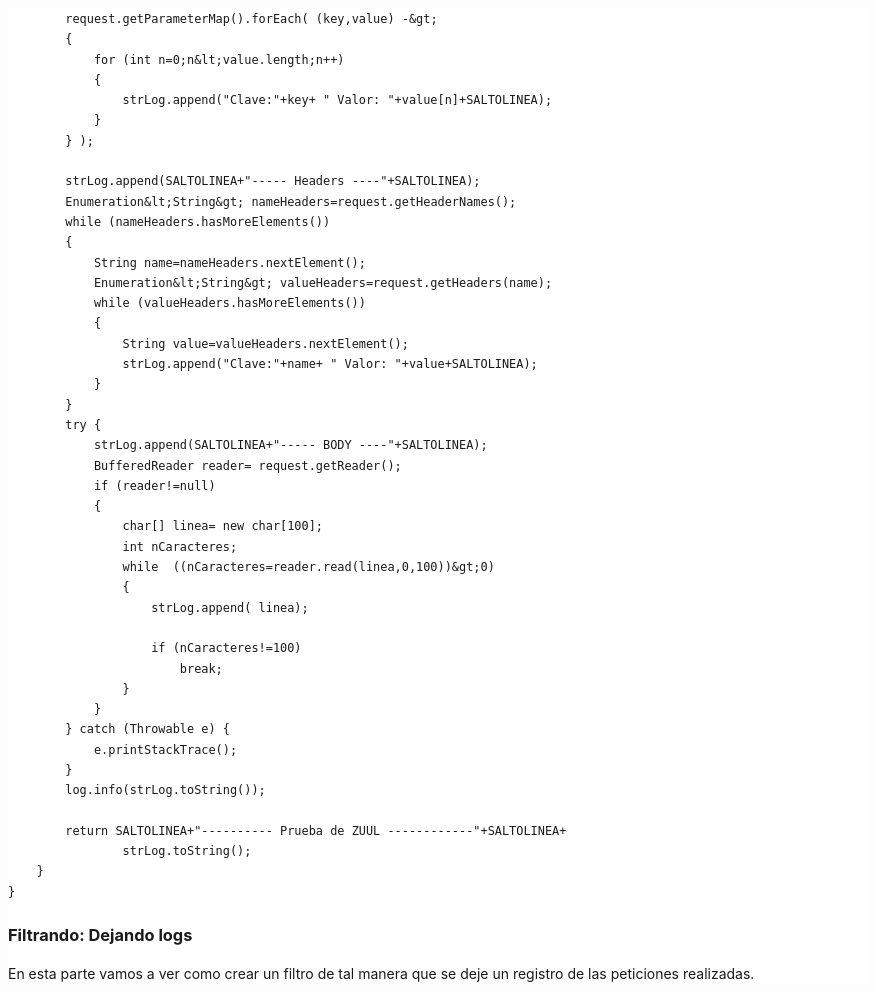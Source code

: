 ```
		request.getParameterMap().forEach( (key,value) -&gt;
		{
			for (int n=0;n&lt;value.length;n++)
			{
				strLog.append("Clave:"+key+ " Valor: "+value[n]+SALTOLINEA);
			}
		} );
		
		strLog.append(SALTOLINEA+"----- Headers ----"+SALTOLINEA);
		Enumeration&lt;String&gt; nameHeaders=request.getHeaderNames();				
		while (nameHeaders.hasMoreElements())
		{
			String name=nameHeaders.nextElement();
			Enumeration&lt;String&gt; valueHeaders=request.getHeaders(name);
			while (valueHeaders.hasMoreElements())
			{
				String value=valueHeaders.nextElement();
				strLog.append("Clave:"+name+ " Valor: "+value+SALTOLINEA);
			}
		}
		try {
			strLog.append(SALTOLINEA+"----- BODY ----"+SALTOLINEA);
			BufferedReader reader= request.getReader();
			if (reader!=null)
			{
				char[] linea= new char[100];
				int nCaracteres;
				while  ((nCaracteres=reader.read(linea,0,100))&gt;0)
				{				
					strLog.append( linea);
					
					if (nCaracteres!=100)
						break;
				} 
			}
		} catch (Throwable e) {
			e.printStackTrace();
		}
		log.info(strLog.toString());
		
		return SALTOLINEA+"---------- Prueba de ZUUL ------------"+SALTOLINEA+
				strLog.toString();
	}
}
```

### Filtrando: Dejando logs

En esta parte vamos a ver como crear un filtro de tal manera que se deje un registro de las peticiones realizadas.


[1]: https://cloud.spring.io/spring-cloud-netflix/multi/multi__router_and_filter_zuul.html
[2]: https://spring.io/projects/spring-cloud-netflix
[3]: https://github.com/chuchip/zuulSpringTest
[4]: https://marketplace.eclipse.org/content/spring-tools-4-spring-boot-aka-spring-tool-suite-4
[5]: https://raw.githubusercontent.com/chuchip/zuulSpringTest/master/starters.png
[6]: https://raw.githubusercontent.com/chuchip/zuulSpringTest/master/springio.png
[7]: https://raw.githubusercontent.com/chuchip/zuulSpringTest/master/estructura_ficheros.png